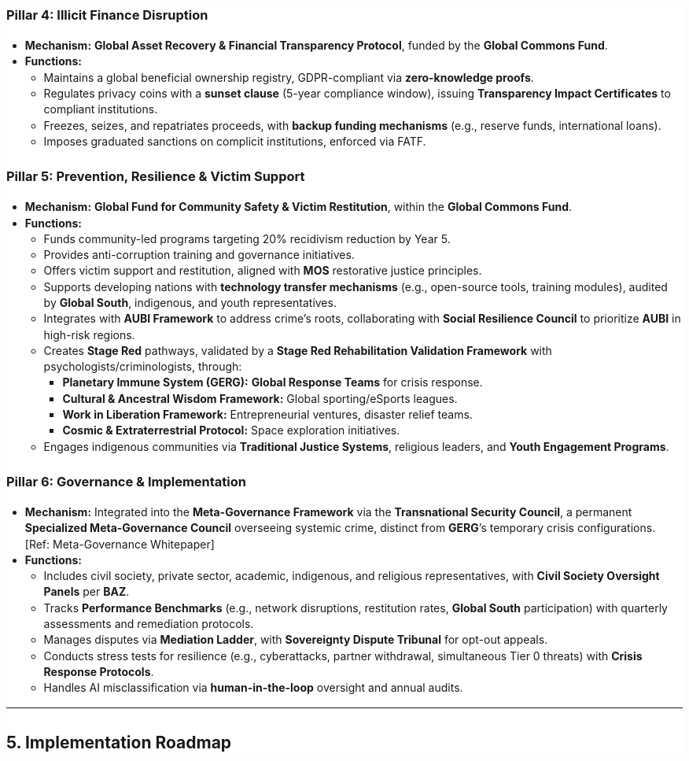 ### Pillar 4: Illicit Finance Disruption
- **Mechanism:** **Global Asset Recovery & Financial Transparency Protocol**, funded by the **Global Commons Fund**.
- **Functions:**
  - Maintains a global beneficial ownership registry, GDPR-compliant via **zero-knowledge proofs**.
  - Regulates privacy coins with a **sunset clause** (5-year compliance window), issuing **Transparency Impact Certificates** to compliant institutions.
  - Freezes, seizes, and repatriates proceeds, with **backup funding mechanisms** (e.g., reserve funds, international loans).
  - Imposes graduated sanctions on complicit institutions, enforced via FATF.

### Pillar 5: Prevention, Resilience & Victim Support
- **Mechanism:** **Global Fund for Community Safety & Victim Restitution**, within the **Global Commons Fund**.
- **Functions:**
  - Funds community-led programs targeting 20% recidivism reduction by Year 5.
  - Provides anti-corruption training and governance initiatives.
  - Offers victim support and restitution, aligned with **MOS** restorative justice principles.
  - Supports developing nations with **technology transfer mechanisms** (e.g., open-source tools, training modules), audited by **Global South**, indigenous, and youth representatives.
  - Integrates with **AUBI Framework** to address crime’s roots, collaborating with **Social Resilience Council** to prioritize **AUBI** in high-risk regions.
  - Creates **Stage Red** pathways, validated by a **Stage Red Rehabilitation Validation Framework** with psychologists/criminologists, through:
    - **Planetary Immune System (GERG):** **Global Response Teams** for crisis response.
    - **Cultural & Ancestral Wisdom Framework:** Global sporting/eSports leagues.
    - **Work in Liberation Framework:** Entrepreneurial ventures, disaster relief teams.
    - **Cosmic & Extraterrestrial Protocol:** Space exploration initiatives.
  - Engages indigenous communities via **Traditional Justice Systems**, religious leaders, and **Youth Engagement Programs**.

### Pillar 6: Governance & Implementation
- **Mechanism:** Integrated into the **Meta-Governance Framework** via the **Transnational Security Council**, a permanent **Specialized Meta-Governance Council** overseeing systemic crime, distinct from **GERG**’s temporary crisis configurations. [Ref: Meta-Governance Whitepaper]
- **Functions:**
  - Includes civil society, private sector, academic, indigenous, and religious representatives, with **Civil Society Oversight Panels** per **BAZ**.
  - Tracks **Performance Benchmarks** (e.g., network disruptions, restitution rates, **Global South** participation) with quarterly assessments and remediation protocols.
  - Manages disputes via **Mediation Ladder**, with **Sovereignty Dispute Tribunal** for opt-out appeals.
  - Conducts stress tests for resilience (e.g., cyberattacks, partner withdrawal, simultaneous Tier 0 threats) with **Crisis Response Protocols**.
  - Handles AI misclassification via **human-in-the-loop** oversight and annual audits.

---

## 5. Implementation Roadmap
